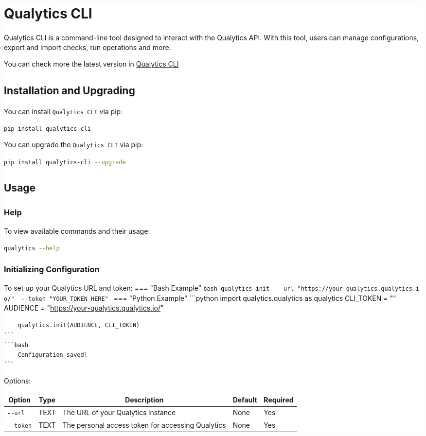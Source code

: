 # Qualytics CLI

Qualytics CLI is a command-line tool designed to interact with the Qualytics API. With this tool, users can manage configurations, export and import checks, run operations and more.

You can check more the latest version in [Qualytics CLI](https://pypi.org/project/qualytics-cli/)

## Installation and Upgrading

You can install `Qualytics CLI` via pip:
```bash
pip install qualytics-cli
```

You can upgrade the `Qualytics CLI` via pip:

```bash
pip install qualytics-cli --upgrade
```

## Usage

### Help

To view available commands and their usage:

```bash
qualytics --help
```    

### Initializing Configuration

To set up your Qualytics URL and token:
=== "Bash Example"
    ```bash
        qualytics init 
            --url "https://your-qualytics.qualytics.io/" 
            --token "YOUR_TOKEN_HERE"
    ```
=== "Python Example"
    ```python
        import qualytics.qualytics as qualytics
        CLI_TOKEN = "<your-token>"
        AUDIENCE = "https://your-qualytics.qualytics.io/"

        qualytics.init(AUDIENCE, CLI_TOKEN)
    ```
    ```bash
        Configuration saved! 
    ```
Options:

| Option         | Type            | Description      | Default                          | Required |
|----------------|-----------------|------------------|----------------------------------|----------|
| `--url`  | TEXT         | The URL of your Qualytics instance    | None                 | Yes      |
| `--token`  | TEXT         | The personal access token for accessing Qualytics   | None | Yes      |

